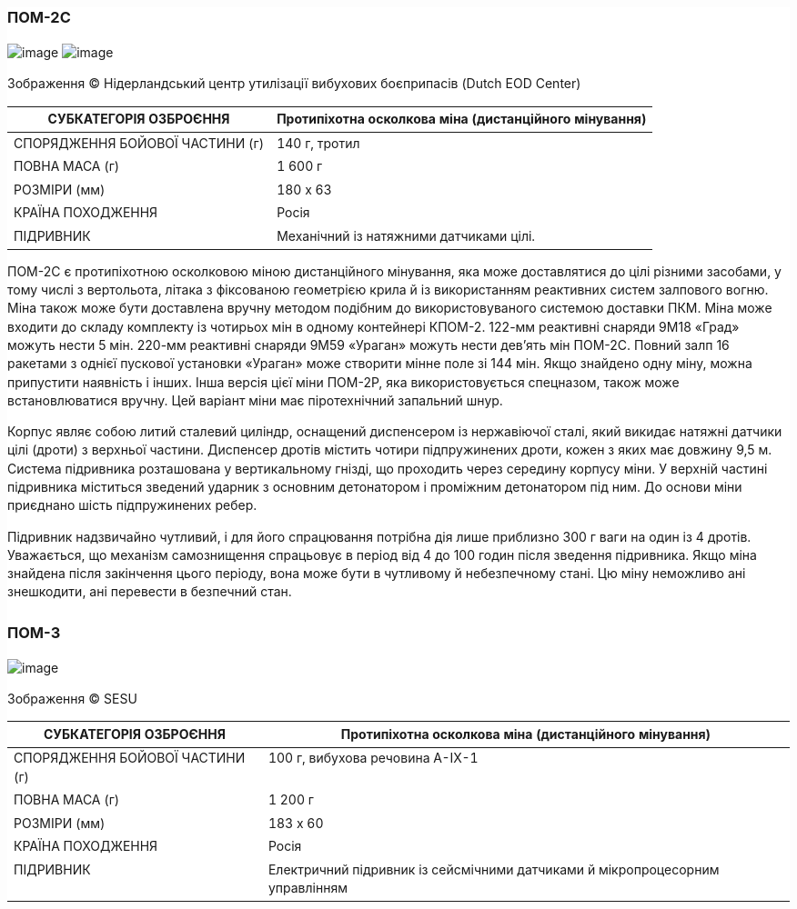 ### ПОМ-2С

![image](GICHD_Ukraine_Guide_2022_Second_Edition_in_Ukrainian/Image_018.jpg) ![image](GICHD_Ukraine_Guide_2022_Second_Edition_in_Ukrainian/Image_019.jpg)

Зображення © Нідерландський центр утилізації вибухових боєприпасів (Dutch EOD Center)

| СУБКАТЕГОРІЯ ОЗБРОЄННЯ          | Протипіхотна осколкова міна (дистанційного мінування) |
| ------------------------------- | ----------------------------------------------------- |
| СПОРЯДЖЕННЯ БОЙОВОЇ ЧАСТИНИ (г) | 140 г, тротил                                         |
| ПОВНА МАСА (г)                  | 1 600 г                                               |
| РОЗМІРИ (мм)                    | 180 x 63                                              |
| КРАЇНА ПОХОДЖЕННЯ               | Росія                                                 |
| ПІДРИВНИК                       | Механічний із натяжними датчиками цілі.               |

ПОМ-2С є протипіхотною осколковою міною дистанційного мінування, яка може доставлятися до цілі різними засобами, у тому числі з вертольота, літака з фіксованою геометрією крила й із використанням реактивних систем залпового вогню. Міна також може бути доставлена вручну методом подібним до використовуваного системою доставки ПКМ. Міна може входити до складу комплекту із чотирьох мін в одному контейнері КПОМ-2. 122-мм реактивні снаряди 9М18 «Град» можуть нести 5 мін. 220-мм реактивні снаряди 9M59 «Ураган» можуть нести дев’ять мін ПОМ-2С. Повний залп 16 ракетами з однієї пускової установки «Ураган» може створити мінне поле зі 144 мін. Якщо знайдено одну міну, можна припустити наявність і інших. Інша версія цієї міни ПОМ-2Р, яка використовується спецназом, також може встановлюватися вручну. Цей варіант міни має піротехнічний запальний шнур.

Корпус являє собою литий сталевий циліндр, оснащений диспенсером із нержавіючої сталі, який викидає натяжні датчики цілі (дроти) з верхньої частини. Диспенсер дротів містить чотири підпружинених дроти, кожен з яких має довжину 9,5 м. Система підривника розташована у вертикальному гнізді, що проходить через середину корпусу міни. У верхній частині підривника міститься зведений ударник з основним детонатором і проміжним детонатором під ним. До основи міни приєднано шість підпружинених ребер.

Підривник надзвичайно чутливий, і для його спрацювання потрібна дія лише приблизно 300 г ваги на один із 4 дротів. Уважається, що механізм самознищення спрацьовує в період від 4 до 100 годин після зведення підривника. Якщо міна знайдена після закінчення цього періоду, вона може бути в чутливому й небезпечному стані. Цю міну неможливо ані знешкодити, ані перевести в безпечний стан.

### ПОМ-3

![image](GICHD_Ukraine_Guide_2022_Second_Edition_in_Ukrainian/Image_020.jpg)

Зображення © SESU

| СУБКАТЕГОРІЯ ОЗБРОЄННЯ          | Протипіхотна осколкова міна (дистанційного мінування)        |
| ------------------------------- | ------------------------------------------------------------ |
| СПОРЯДЖЕННЯ БОЙОВОЇ ЧАСТИНИ (г) | 100 г, вибухова речовина A-IX-1                              |
| ПОВНА МАСА (г)                  | 1 200 г                                                      |
| РОЗМІРИ (мм)                    | 183 x 60                                                     |
| КРАЇНА ПОХОДЖЕННЯ               | Росія                                                        |
| ПІДРИВНИК                       | Електричний підривник із сейсмічними датчиками й мікропроцесорним управлінням |
